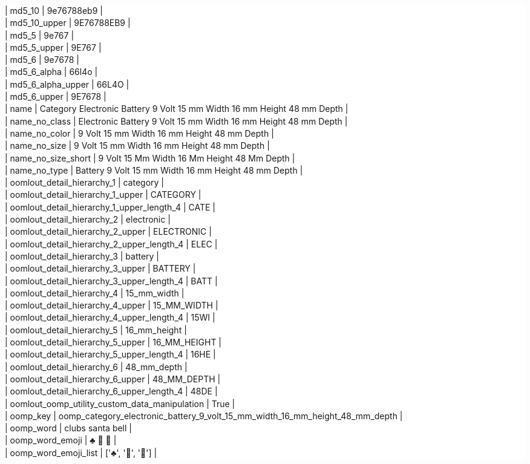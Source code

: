 | md5_10 | 9e76788eb9 |  
| md5_10_upper | 9E76788EB9 |  
| md5_5 | 9e767 |  
| md5_5_upper | 9E767 |  
| md5_6 | 9e7678 |  
| md5_6_alpha | 66l4o |  
| md5_6_alpha_upper | 66L4O |  
| md5_6_upper | 9E7678 |  
| name | Category Electronic Battery 9 Volt 15 mm Width 16 mm Height 48 mm Depth |  
| name_no_class | Electronic Battery 9 Volt 15 mm Width 16 mm Height 48 mm Depth |  
| name_no_color | 9 Volt 15 mm Width 16 mm Height 48 mm Depth |  
| name_no_size | 9 Volt 15 mm Width 16 mm Height 48 mm Depth |  
| name_no_size_short | 9 Volt 15 Mm Width 16 Mm Height 48 Mm Depth |  
| name_no_type | Battery 9 Volt 15 mm Width 16 mm Height 48 mm Depth |  
| oomlout_detail_hierarchy_1 | category |  
| oomlout_detail_hierarchy_1_upper | CATEGORY |  
| oomlout_detail_hierarchy_1_upper_length_4 | CATE |  
| oomlout_detail_hierarchy_2 | electronic |  
| oomlout_detail_hierarchy_2_upper | ELECTRONIC |  
| oomlout_detail_hierarchy_2_upper_length_4 | ELEC |  
| oomlout_detail_hierarchy_3 | battery |  
| oomlout_detail_hierarchy_3_upper | BATTERY |  
| oomlout_detail_hierarchy_3_upper_length_4 | BATT |  
| oomlout_detail_hierarchy_4 | 15_mm_width |  
| oomlout_detail_hierarchy_4_upper | 15_MM_WIDTH |  
| oomlout_detail_hierarchy_4_upper_length_4 | 15WI |  
| oomlout_detail_hierarchy_5 | 16_mm_height |  
| oomlout_detail_hierarchy_5_upper | 16_MM_HEIGHT |  
| oomlout_detail_hierarchy_5_upper_length_4 | 16HE |  
| oomlout_detail_hierarchy_6 | 48_mm_depth |  
| oomlout_detail_hierarchy_6_upper | 48_MM_DEPTH |  
| oomlout_detail_hierarchy_6_upper_length_4 | 48DE |  
| oomlout_oomp_utility_custom_data_manipulation | True |  
| oomp_key | oomp_category_electronic_battery_9_volt_15_mm_width_16_mm_height_48_mm_depth |  
| oomp_word | clubs santa bell |  
| oomp_word_emoji | :clubs: :santa: :bell: |  
| oomp_word_emoji_list | [':clubs:', ':santa:', ':bell:'] |  